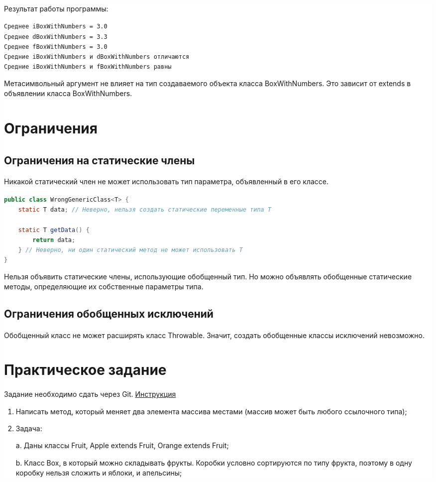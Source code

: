 Результат работы программы:

```
Среднее iBoxWithNumbers = 3.0
Среднее dBoxWithNumbers = 3.3
Среднее fBoxWithNumbers = 3.0
Средние iBoxWithNumbers и dBoxWithNumbers отличаются
Средние iBoxWithNumbers и fBoxWithNumbers равны
```

Метасимвольный аргумент не влияет на тип создаваемого объекта класса
BoxWithNumbers. Это зависит от extends в объявлении класса
BoxWithNumbers.

# Ограничения

## Ограничения на статические члены

Никакой статический член не может использовать тип параметра,
объявленный в его классе.

```java
public class WrongGenericClass<T> {
    static Т data; // Неверно, нельзя создать статические переменные типа Т

    static Т getData() {
        return data;
    } // Неверно, ни один статический метод не может использовать Т
}
```

Нельзя объявить статические члены, использующие обобщенный тип. Но можно
объявлять обобщенные статические методы, определяющие их собственные
параметры типа.

## Ограничения обобщенных исключений

Обобщенный класс не может расширять класс Throwable. Значит, создать
обобщенные классы исключений невозможно.

# Практическое задание

Задание необходимо сдать через Git. [Инструкция](https://docs.google.com/document/d/1RAT_ukE39iOfbz1xa39QXae2hBUEZ4U6Fko_wFDdrsM/edit)

1. Написать метод, который меняет два элемента массива местами (массив
   может быть любого ссылочного типа);

2. Задача:

   a. Даны классы Fruit, Apple extends Fruit, Orange extends Fruit;

   b. Класс Box, в который можно складывать фрукты. Коробки условно сортируются по типу фрукта, поэтому в одну коробку нельзя сложить и яблоки, и апельсины;
